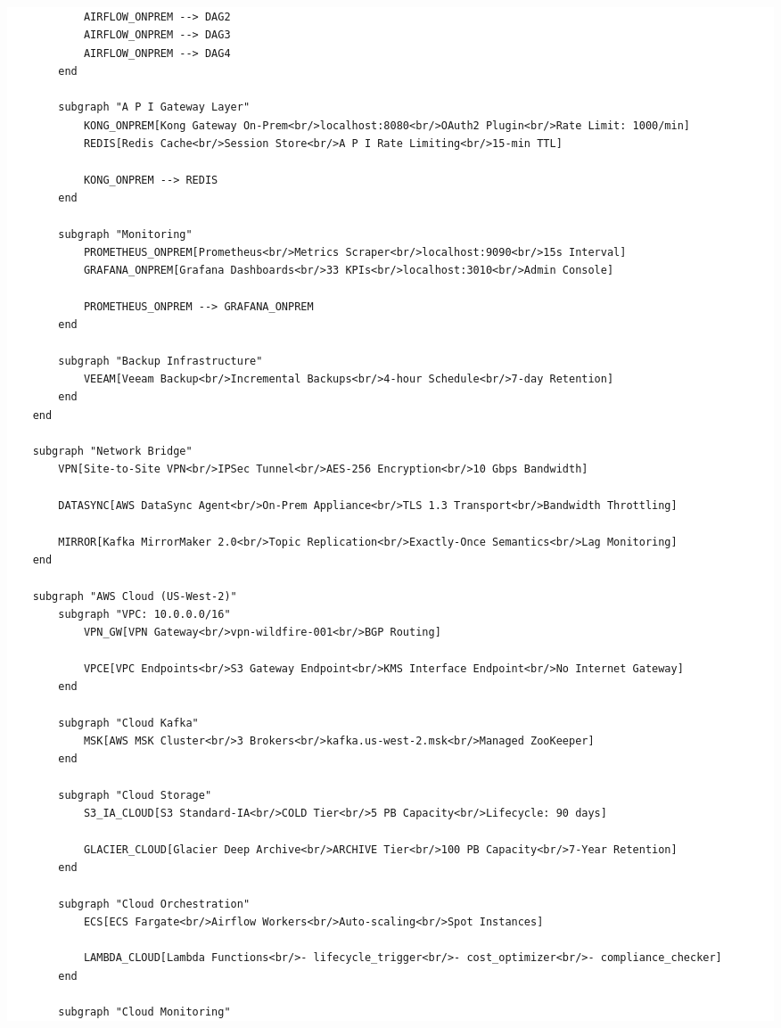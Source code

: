 ```mermaid
            AIRFLOW_ONPREM --> DAG2
            AIRFLOW_ONPREM --> DAG3
            AIRFLOW_ONPREM --> DAG4
        end

        subgraph "A P I Gateway Layer"
            KONG_ONPREM[Kong Gateway On-Prem<br/>localhost:8080<br/>OAuth2 Plugin<br/>Rate Limit: 1000/min]
            REDIS[Redis Cache<br/>Session Store<br/>A P I Rate Limiting<br/>15-min TTL]

            KONG_ONPREM --> REDIS
        end

        subgraph "Monitoring"
            PROMETHEUS_ONPREM[Prometheus<br/>Metrics Scraper<br/>localhost:9090<br/>15s Interval]
            GRAFANA_ONPREM[Grafana Dashboards<br/>33 KPIs<br/>localhost:3010<br/>Admin Console]

            PROMETHEUS_ONPREM --> GRAFANA_ONPREM
        end

        subgraph "Backup Infrastructure"
            VEEAM[Veeam Backup<br/>Incremental Backups<br/>4-hour Schedule<br/>7-day Retention]
        end
    end

    subgraph "Network Bridge"
        VPN[Site-to-Site VPN<br/>IPSec Tunnel<br/>AES-256 Encryption<br/>10 Gbps Bandwidth]

        DATASYNC[AWS DataSync Agent<br/>On-Prem Appliance<br/>TLS 1.3 Transport<br/>Bandwidth Throttling]

        MIRROR[Kafka MirrorMaker 2.0<br/>Topic Replication<br/>Exactly-Once Semantics<br/>Lag Monitoring]
    end

    subgraph "AWS Cloud (US-West-2)"
        subgraph "VPC: 10.0.0.0/16"
            VPN_GW[VPN Gateway<br/>vpn-wildfire-001<br/>BGP Routing]

            VPCE[VPC Endpoints<br/>S3 Gateway Endpoint<br/>KMS Interface Endpoint<br/>No Internet Gateway]
        end

        subgraph "Cloud Kafka"
            MSK[AWS MSK Cluster<br/>3 Brokers<br/>kafka.us-west-2.msk<br/>Managed ZooKeeper]
        end

        subgraph "Cloud Storage"
            S3_IA_CLOUD[S3 Standard-IA<br/>COLD Tier<br/>5 PB Capacity<br/>Lifecycle: 90 days]

            GLACIER_CLOUD[Glacier Deep Archive<br/>ARCHIVE Tier<br/>100 PB Capacity<br/>7-Year Retention]
        end

        subgraph "Cloud Orchestration"
            ECS[ECS Fargate<br/>Airflow Workers<br/>Auto-scaling<br/>Spot Instances]

            LAMBDA_CLOUD[Lambda Functions<br/>- lifecycle_trigger<br/>- cost_optimizer<br/>- compliance_checker]
        end

        subgraph "Cloud Monitoring"
```